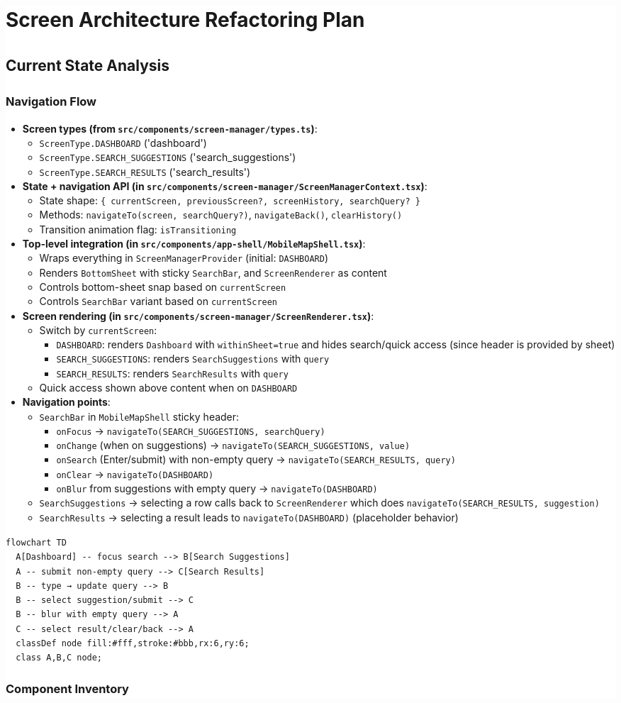 # Screen Architecture Refactoring Plan

## Current State Analysis

### Navigation Flow
- **Screen types (from `src/components/screen-manager/types.ts`)**:
  - `ScreenType.DASHBOARD` ('dashboard')
  - `ScreenType.SEARCH_SUGGESTIONS` ('search_suggestions')
  - `ScreenType.SEARCH_RESULTS` ('search_results')
- **State + navigation API (in `src/components/screen-manager/ScreenManagerContext.tsx`)**:
  - State shape: `{ currentScreen, previousScreen?, screenHistory, searchQuery? }`
  - Methods: `navigateTo(screen, searchQuery?)`, `navigateBack()`, `clearHistory()`
  - Transition animation flag: `isTransitioning`
- **Top-level integration (in `src/components/app-shell/MobileMapShell.tsx`)**:
  - Wraps everything in `ScreenManagerProvider` (initial: `DASHBOARD`)
  - Renders `BottomSheet` with sticky `SearchBar`, and `ScreenRenderer` as content
  - Controls bottom-sheet snap based on `currentScreen`
  - Controls `SearchBar` variant based on `currentScreen`
- **Screen rendering (in `src/components/screen-manager/ScreenRenderer.tsx`)**:
  - Switch by `currentScreen`:
    - `DASHBOARD`: renders `Dashboard` with `withinSheet=true` and hides search/quick access (since header is provided by sheet)
    - `SEARCH_SUGGESTIONS`: renders `SearchSuggestions` with `query`
    - `SEARCH_RESULTS`: renders `SearchResults` with `query`
  - Quick access shown above content when on `DASHBOARD`
- **Navigation points**:
  - `SearchBar` in `MobileMapShell` sticky header:
    - `onFocus` → `navigateTo(SEARCH_SUGGESTIONS, searchQuery)`
    - `onChange` (when on suggestions) → `navigateTo(SEARCH_SUGGESTIONS, value)`
    - `onSearch` (Enter/submit) with non-empty query → `navigateTo(SEARCH_RESULTS, query)`
    - `onClear` → `navigateTo(DASHBOARD)`
    - `onBlur` from suggestions with empty query → `navigateTo(DASHBOARD)`
  - `SearchSuggestions` → selecting a row calls back to `ScreenRenderer` which does `navigateTo(SEARCH_RESULTS, suggestion)`
  - `SearchResults` → selecting a result leads to `navigateTo(DASHBOARD)` (placeholder behavior)

```mermaid
flowchart TD
  A[Dashboard] -- focus search --> B[Search Suggestions]
  A -- submit non-empty query --> C[Search Results]
  B -- type → update query --> B
  B -- select suggestion/submit --> C
  B -- blur with empty query --> A
  C -- select result/clear/back --> A
  classDef node fill:#fff,stroke:#bbb,rx:6,ry:6;
  class A,B,C node;
```

### Component Inventory
